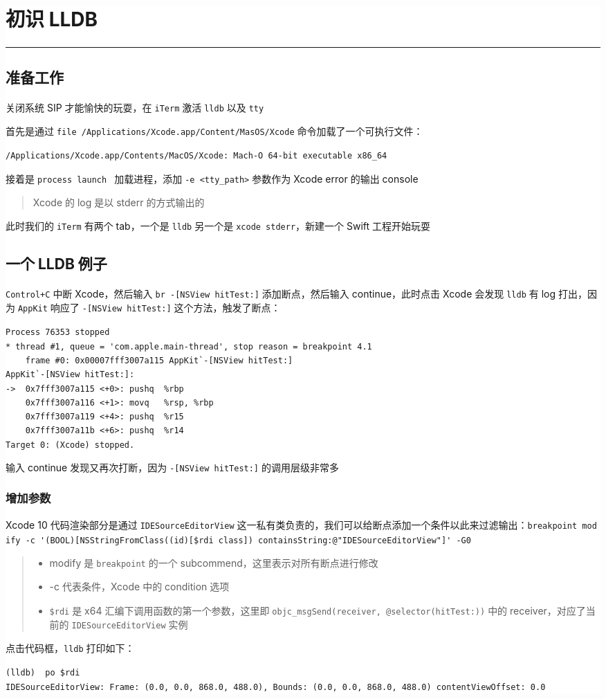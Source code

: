 # 初识 LLDB 

------

## 准备工作

关闭系统 SIP 才能愉快的玩耍，在 `iTerm` 激活 `lldb` 以及 `tty`

首先是通过 `file /Applications/Xcode.app/Content/MasOS/Xcode` 命令加载了一个可执行文件：

```shell
/Applications/Xcode.app/Contents/MacOS/Xcode: Mach-O 64-bit executable x86_64
```

接着是 `process launch ` 加载进程，添加 `-e <tty_path>` 参数作为 Xcode error 的输出 console

> Xcode 的 log 是以 stderr 的方式输出的

此时我们的 `iTerm` 有两个 tab，一个是 `lldb` 另一个是 `xcode stderr`，新建一个 Swift 工程开始玩耍

## 一个 LLDB 例子

`Control+C` 中断 Xcode，然后输入 `br -[NSView hitTest:]` 添加断点，然后输入 continue，此时点击 Xcode 会发现 `lldb` 有 log 打出，因为 `AppKit` 响应了 `-[NSView hitTest:]` 这个方法，触发了断点：

```shell
Process 76353 stopped
* thread #1, queue = 'com.apple.main-thread', stop reason = breakpoint 4.1
    frame #0: 0x00007fff3007a115 AppKit`-[NSView hitTest:]
AppKit`-[NSView hitTest:]:
->  0x7fff3007a115 <+0>: pushq  %rbp
    0x7fff3007a116 <+1>: movq   %rsp, %rbp
    0x7fff3007a119 <+4>: pushq  %r15
    0x7fff3007a11b <+6>: pushq  %r14
Target 0: (Xcode) stopped.
```

输入 continue 发现又再次打断，因为 `-[NSView hitTest:]` 的调用层级非常多

### 增加参数

Xcode 10 代码渲染部分是通过 `IDESourceEditorView` 这一私有类负责的，我们可以给断点添加一个条件以此来过滤输出：`breakpoint modify -c '(BOOL)[NSStringFromClass((id)[$rdi class]) containsString:@"IDESourceEditorView"]' -G0`  

> - modify 是 `breakpoint` 的一个 subcommend，这里表示对所有断点进行修改
>
> - -c 代表条件，Xcode 中的 condition 选项
>
> - `$rdi` 是 x64 汇编下调用函数的第一个参数，这里即 `objc_msgSend(receiver, @selector(hitTest:))` 中的 receiver，对应了当前的 `IDESourceEditorView` 实例

点击代码框，`lldb` 打印如下：

```shell
(lldb)  po $rdi
IDESourceEditorView: Frame: (0.0, 0.0, 868.0, 488.0), Bounds: (0.0, 0.0, 868.0, 488.0) contentViewOffset: 0.0
```
